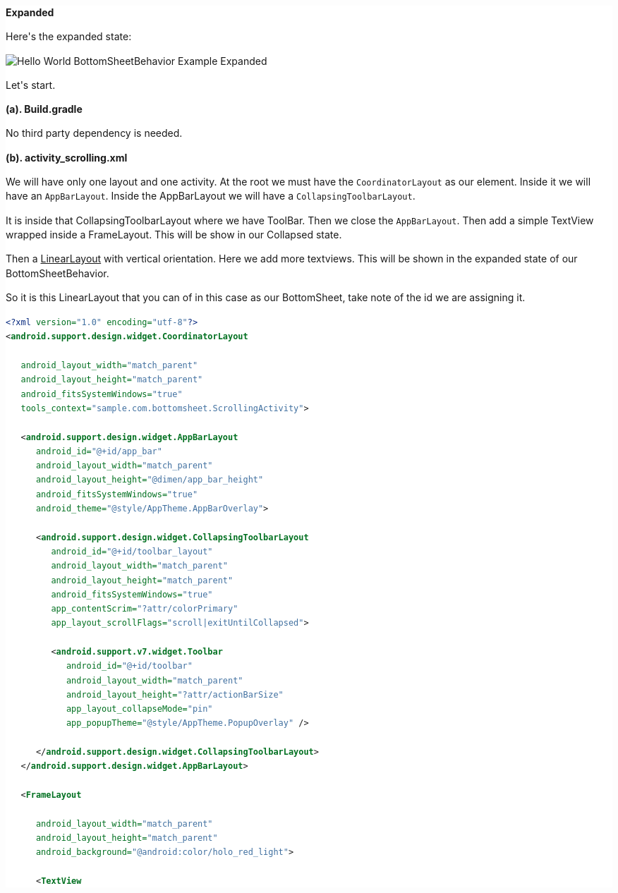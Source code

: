**Expanded**

Here's the expanded state:

![Hello World BottomSheetBehavior Example Expanded](https://raw.githubusercontent.com/Plinzen/BottomSheetBehaviorSample/master/image/expanded.png)

Let's start.

**(a). Build.gradle**

No third party dependency is needed.

**(b). activity_scrolling.xml**

We will have only one layout and one activity. At the root we must have the `CoordinatorLayout` as our element. Inside it we will have an `AppBarLayout`. Inside the AppBarLayout we will have a `CollapsingToolbarLayout`.

It is inside that CollapsingToolbarLayout where we have ToolBar. Then we close the `AppBarLayout`. Then add a simple TextView wrapped inside a FrameLayout. This will be show in our Collapsed state.

Then a [LinearLayout](https://camposha.info/android/linearlayout) with vertical orientation. Here we add more textviews. This will be shown in the expanded state of our BottomSheetBehavior.

So it is this LinearLayout that you can of in this case as our BottomSheet, take note of the id we are assigning it.

```xml
<?xml version="1.0" encoding="utf-8"?>
<android.support.design.widget.CoordinatorLayout

   android_layout_width="match_parent"
   android_layout_height="match_parent"
   android_fitsSystemWindows="true"
   tools_context="sample.com.bottomsheet.ScrollingActivity">

   <android.support.design.widget.AppBarLayout
      android_id="@+id/app_bar"
      android_layout_width="match_parent"
      android_layout_height="@dimen/app_bar_height"
      android_fitsSystemWindows="true"
      android_theme="@style/AppTheme.AppBarOverlay">

      <android.support.design.widget.CollapsingToolbarLayout
         android_id="@+id/toolbar_layout"
         android_layout_width="match_parent"
         android_layout_height="match_parent"
         android_fitsSystemWindows="true"
         app_contentScrim="?attr/colorPrimary"
         app_layout_scrollFlags="scroll|exitUntilCollapsed">

         <android.support.v7.widget.Toolbar
            android_id="@+id/toolbar"
            android_layout_width="match_parent"
            android_layout_height="?attr/actionBarSize"
            app_layout_collapseMode="pin"
            app_popupTheme="@style/AppTheme.PopupOverlay" />

      </android.support.design.widget.CollapsingToolbarLayout>
   </android.support.design.widget.AppBarLayout>

   <FrameLayout

      android_layout_width="match_parent"
      android_layout_height="match_parent"
      android_background="@android:color/holo_red_light">

      <TextView
```